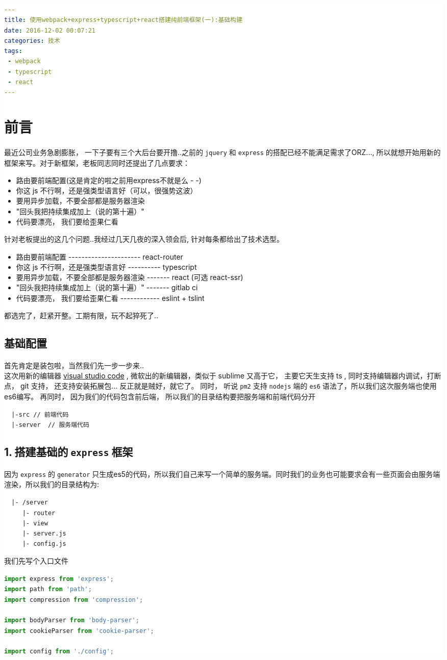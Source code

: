```yaml
---
title: 使用webpack+express+typescript+react搭建纯前端框架(一):基础构建
date: 2016-12-02 00:07:21
categories: 技术
tags: 
 - webpack
 - typescript
 - react
---
```


# 前言

最近公司业务急剧膨胀， 一下子要有三个大后台要开撸..之前的 `jquery` 和 `express` 的搭配已经不能满足需求了ORZ..., 所以就想开始用新的框架来写。对于新框架，老板同志同时还提出了几点要求：  

- 路由要前端配置(这是肯定的啦之前用express不就是么 - -)
- 你这 js 不行啊，还是强类型语言好（可以，很强势这波）
- 要用异步加载，不要全部都是服务器渲染
- "回头我把持续集成加上（说的第十遍）"
- 代码要漂亮， 我们要给歪果仁看  

针对老板提出的这几个问题..我经过几天几夜的深入领会后, 针对每条都给出了技术选型。
  
- 路由要前端配置 ----------------------        react-router
- 你这 js 不行啊，还是强类型语言好 ----------  typescript 
- 要用异步加载，不要全部都是服务器渲染 ------- react (可选 react-ssr)
- "回头我把持续集成加上（说的第十遍）" ------- gitlab ci
- 代码要漂亮， 我们要给歪果仁看   ------------ eslint + tslint 

都选完了，赶紧开整。工期有限，玩不起猝死了..

## 基础配置

首先肯定是装包啦，当然我们先一步一步来..  
  这次用新的编辑器 [visual studio code][1] , 微软出的新编辑器，类似于 sublime 又高于它， 主要它天生支持 ts , 同时支持编辑器内调试，打断点， git 支持， 还支持安装拓展包... 反正就是贼好，就它了。
  同时， 听说 `pm2` 支持 `nodejs` 端的 `es6` 语法了，所以我们这次服务端也使用es6编写。
  再同时， 因为我们的代码包含前后端， 所以我们的目录结构要把服务端和前端代码分开
  
```shell
  |-src // 前端代码
  |-server  // 服务端代码
```
     
## 1. 搭建基础的 `express` 框架  

因为 `express` 的 `generator` 只生成es5的代码，所以我们自己来写一个简单的服务端。同时我们的业务也可能要求会有一些页面会由服务端渲染，所以我们的目录结构为:
```shell
  |- /server
     |- router
     |- view
     |- server.js
     |- config.js
```
我们先写个入口文件
```js
import express from 'express';
import path from 'path';
import compression from 'compression';

import bodyParser from 'body-parser';
import cookieParser from 'cookie-parser';

import config from './config';
```

  [1]: https://code.visualstudio.com/
  [2]: https://60devs.com/pure-component-in-react.html "pureComponent"
  [3]: http://guoyongfeng.github.io/my-gitbook/03/toc-babel-polyfill.html